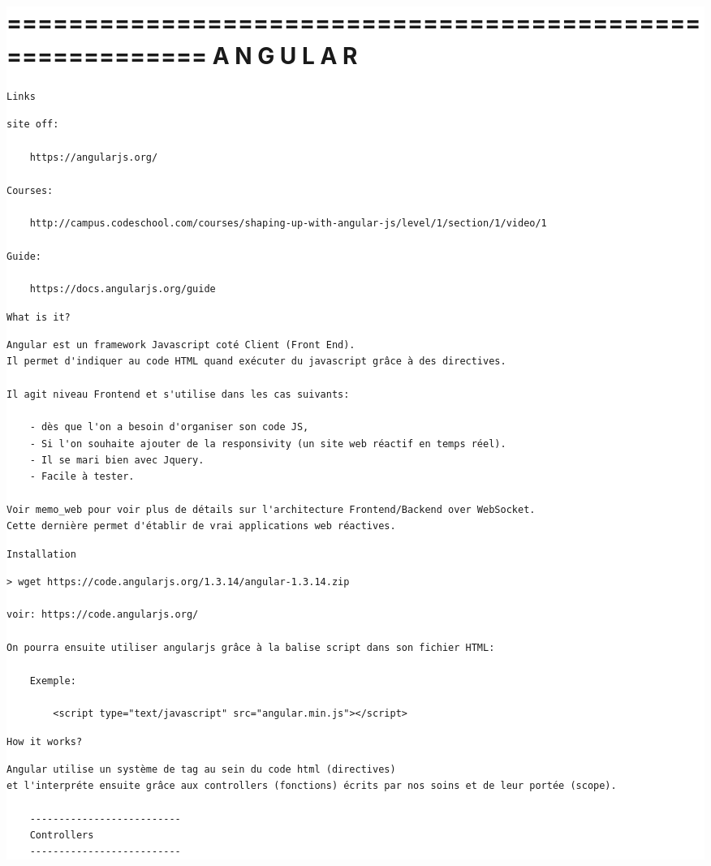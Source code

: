 ==========================================================
                    A N G U L A R
==========================================================

~~~~~~~~~~~~~~~~~~~~~~~~~~
Links
~~~~~~~~~~~~~~~~~~~~~~~~~~

    site off:

        https://angularjs.org/

    Courses:

        http://campus.codeschool.com/courses/shaping-up-with-angular-js/level/1/section/1/video/1

    Guide:

        https://docs.angularjs.org/guide

~~~~~~~~~~~~~~~~~~~~~~~~~~
What is it?
~~~~~~~~~~~~~~~~~~~~~~~~~~

    Angular est un framework Javascript coté Client (Front End).
    Il permet d'indiquer au code HTML quand exécuter du javascript grâce à des directives.

    Il agit niveau Frontend et s'utilise dans les cas suivants:

        - dès que l'on a besoin d'organiser son code JS, 
        - Si l'on souhaite ajouter de la responsivity (un site web réactif en temps réel).
        - Il se mari bien avec Jquery.
        - Facile à tester.

    Voir memo_web pour voir plus de détails sur l'architecture Frontend/Backend over WebSocket.
    Cette dernière permet d'établir de vrai applications web réactives.

~~~~~~~~~~~~~~~~~~~~~~~~~~
Installation
~~~~~~~~~~~~~~~~~~~~~~~~~~

    > wget https://code.angularjs.org/1.3.14/angular-1.3.14.zip

    voir: https://code.angularjs.org/

    On pourra ensuite utiliser angularjs grâce à la balise script dans son fichier HTML:

        Exemple:

            <script type="text/javascript" src="angular.min.js"></script>


~~~~~~~~~~~~~~~~~~~~~~~~~~
How it works?
~~~~~~~~~~~~~~~~~~~~~~~~~~

    Angular utilise un système de tag au sein du code html (directives) 
    et l'interpréte ensuite grâce aux controllers (fonctions) écrits par nos soins et de leur portée (scope).

        --------------------------
        Controllers
        --------------------------
